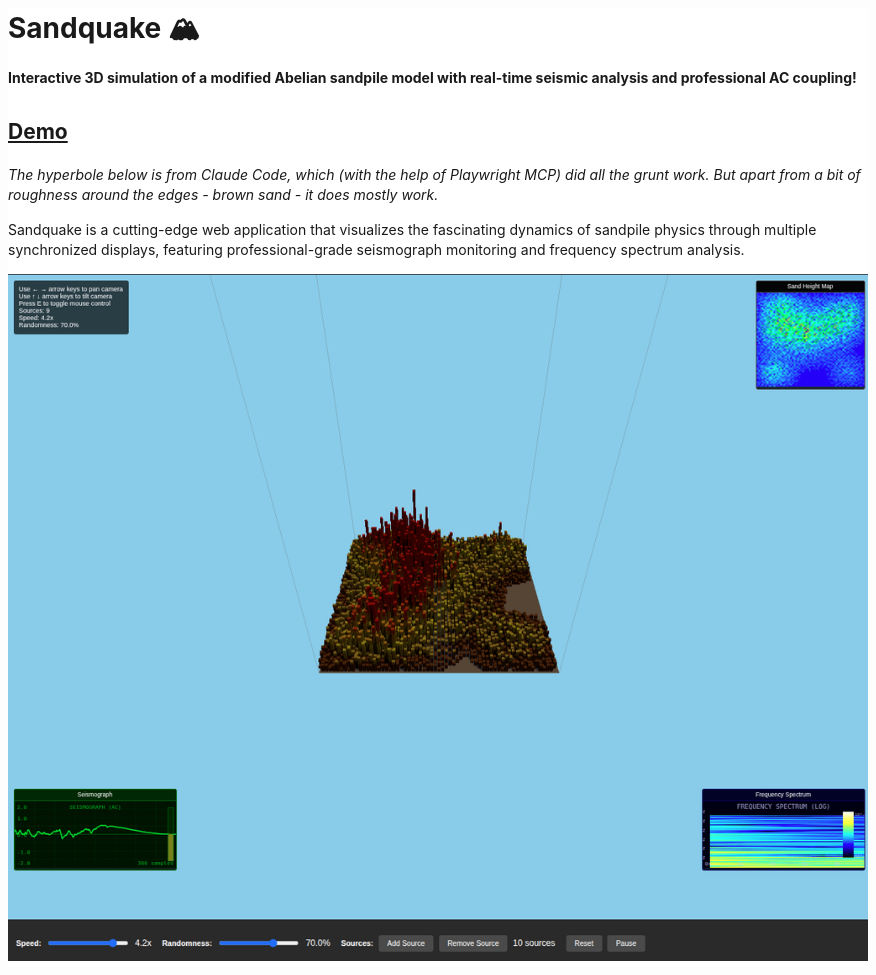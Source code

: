 # Sandquake 🏔️

**Interactive 3D simulation of a modified Abelian sandpile model with real-time seismic analysis and professional AC coupling!**

## [Demo](https://danja.github.io/sandquake/)

*The hyperbole below is from Claude Code, which (with the help of Playwright MCP) did all the grunt work. But apart from a bit of roughness around the edges - brown sand - it does mostly work.*

Sandquake is a cutting-edge web application that visualizes the fascinating dynamics of sandpile physics through multiple synchronized displays, featuring professional-grade seismograph monitoring and frequency spectrum analysis.

![Sandquake Screenshot](https://github.com/danja/sandquake/blob/main/docs/screenshot.png)
